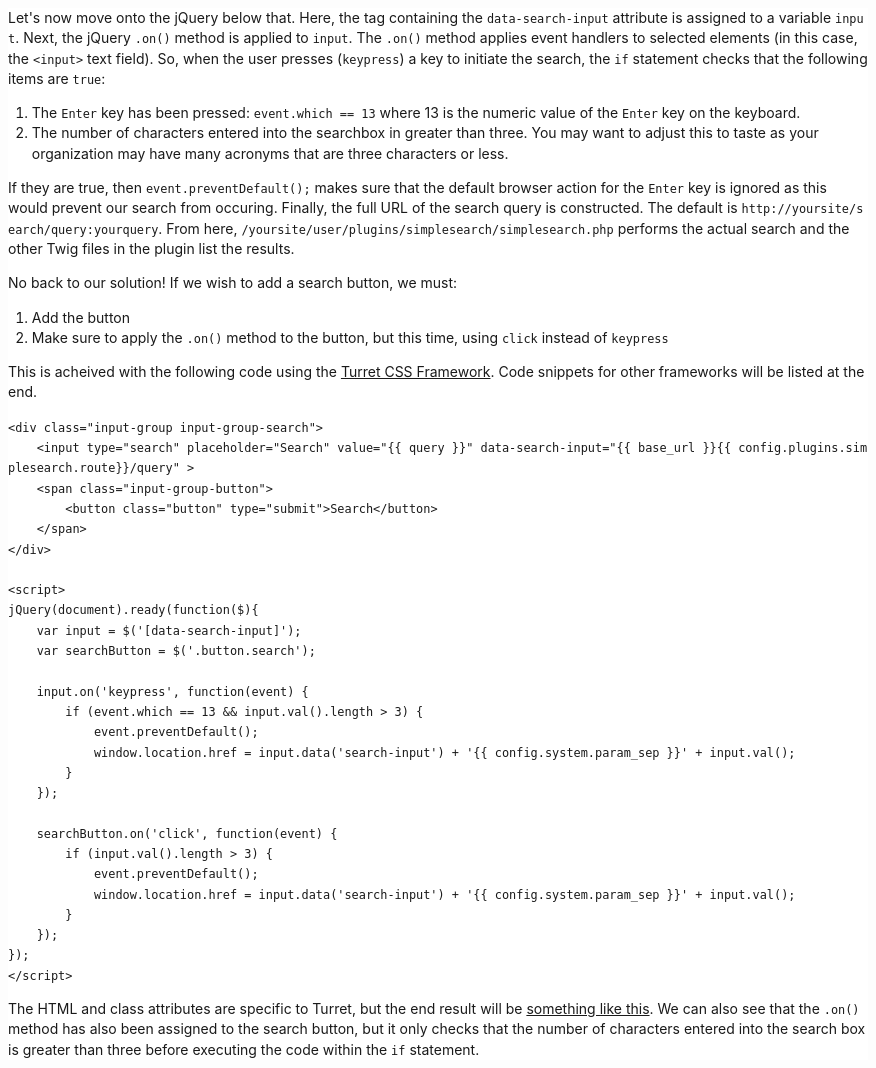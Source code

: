Let's now move onto the jQuery below that. Here, the tag containing the `data-search-input` attribute is assigned to a variable `input`. Next, the jQuery `.on()` method is applied to `input`. The `.on()` method applies event handlers to selected elements (in this case, the `<input>` text field). So, when the user presses (`keypress`) a key to initiate the search, the `if` statement checks that the following items are `true`:

1. The `Enter` key has been pressed: `event.which == 13` where 13 is the numeric value of the `Enter` key on the keyboard.
2. The number of characters entered into the searchbox in greater than three. You may want to adjust this to taste as your organization may have many acronyms that are three characters or less.

If they are true, then `event.preventDefault();` makes sure that the default browser action for the `Enter` key is ignored as this would prevent our search from occuring. Finally, the full URL of the search query is constructed. The default is `http://yoursite/search/query:yourquery`. From here, `/yoursite/user/plugins/simplesearch/simplesearch.php` performs the actual search and the other Twig files in the plugin list the results.

No back to our solution! If we wish to add a search button, we must:

1. Add the button
2. Make sure to apply the `.on()` method to the button, but this time, using `click` instead of `keypress`

This is acheived with the following code using the [Turret CSS Framework](http://bigfishtv.github.io/turret/docs/index.html). Code snippets for other frameworks will be listed at the end.
```
<div class="input-group input-group-search">
	<input type="search" placeholder="Search" value="{{ query }}" data-search-input="{{ base_url }}{{ config.plugins.simplesearch.route}}/query" >
	<span class="input-group-button">
		<button class="button" type="submit">Search</button>
	</span>
</div>

<script>
jQuery(document).ready(function($){
    var input = $('[data-search-input]');
    var searchButton = $('.button.search');

    input.on('keypress', function(event) {
        if (event.which == 13 && input.val().length > 3) {
            event.preventDefault();
            window.location.href = input.data('search-input') + '{{ config.system.param_sep }}' + input.val();
        }
    });

    searchButton.on('click', function(event) {
        if (input.val().length > 3) {
            event.preventDefault();
            window.location.href = input.data('search-input') + '{{ config.system.param_sep }}' + input.val();
        }
    });
});
</script>
```
The HTML and class attributes are specific to Turret, but the end result will be [something like this](http://bigfishtv.github.io/turret/docs/index.html#input-group). We can also see that the `.on()` method has also been assigned to the search button, but it only checks that the number of characters entered into the search box is greater than three before executing the code within the `if` statement.
